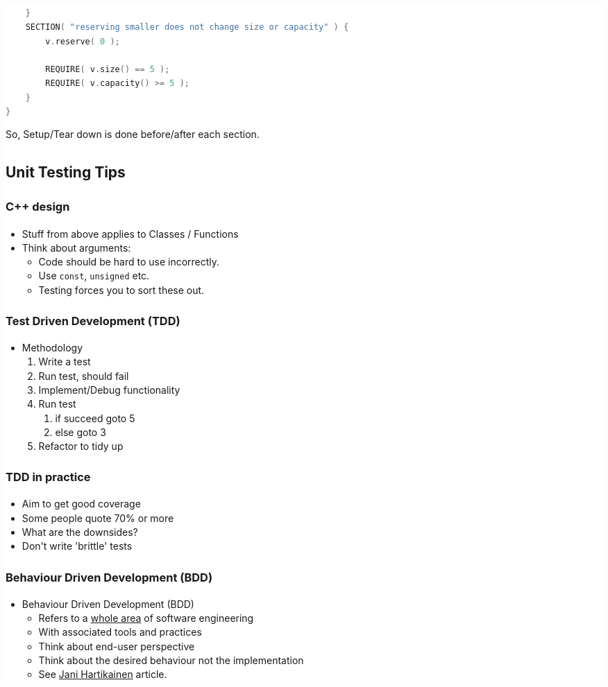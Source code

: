 ``` cpp
    }
    SECTION( "reserving smaller does not change size or capacity" ) {
        v.reserve( 0 );

        REQUIRE( v.size() == 5 );
        REQUIRE( v.capacity() >= 5 );
    }
}

```

So, Setup/Tear down is done before/after each section.    


## Unit Testing Tips

### C++ design

* Stuff from above applies to Classes / Functions
* Think about arguments:
    * Code should be hard to use incorrectly.
    * Use `const`, `unsigned` etc.
    * Testing forces you to sort these out.


### Test Driven Development (TDD)

* Methodology
    1. Write a test
    1. Run test, should fail
    1. Implement/Debug functionality
    1. Run test
        1. if succeed goto 5
        1. else goto  3
    1. Refactor to tidy up


### TDD in practice

* Aim to get good coverage
* Some people quote 70% or more
* What are the downsides?
* Don't write 'brittle' tests


### Behaviour Driven Development (BDD)

* Behaviour Driven Development (BDD)
    * Refers to a [whole area](https://en.wikipedia.org/wiki/Behavior-driven_development) of software engineering
    * With associated tools and practices
    * Think about end-user perspective
    * Think about the desired behaviour not the implementation
    * See [Jani Hartikainen](https://codeutopia.net/blog/2015/03/01/unit-testing-tdd-and-bdd/) article.
